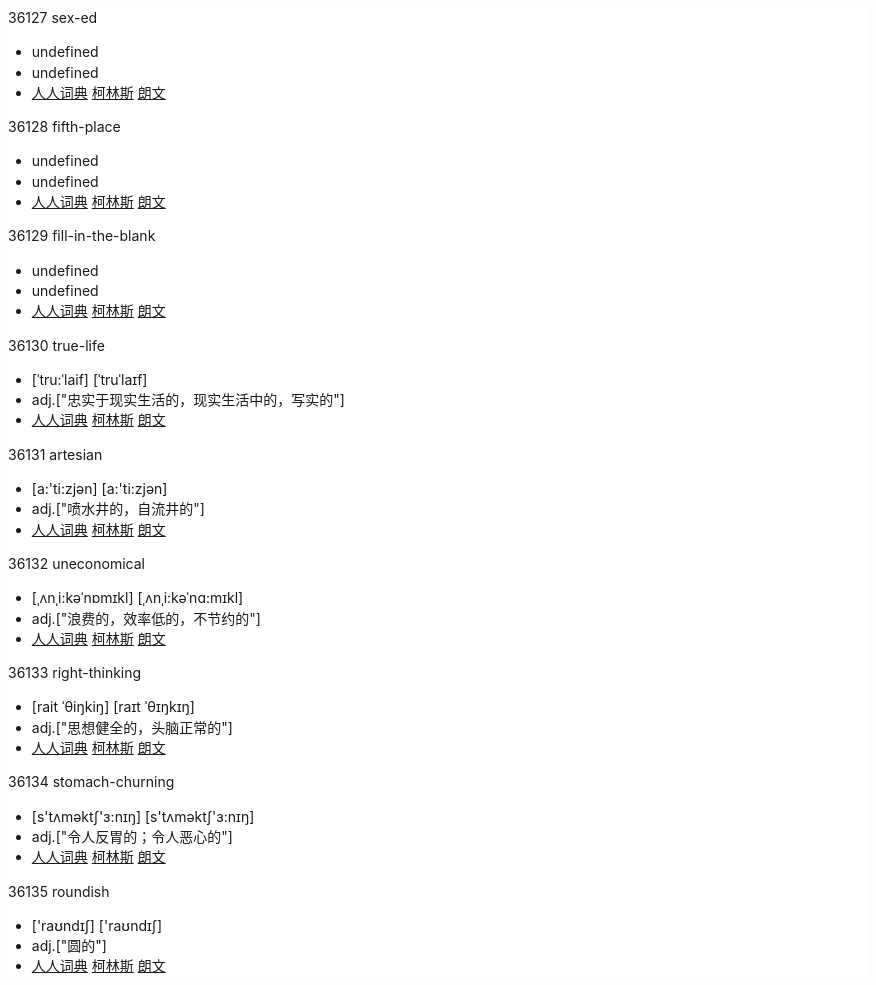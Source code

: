 36127 sex-ed 
- undefined 
- undefined 
- [人人词典](https://www.91dict.com/words?w=sex-ed) [柯林斯](https://www.collinsdictionary.com/zh/dictionary/english/sex-ed) [朗文](https://www.ldoceonline.com/dictionary/sex-ed) 

36128 fifth-place 
- undefined 
- undefined 
- [人人词典](https://www.91dict.com/words?w=fifth-place) [柯林斯](https://www.collinsdictionary.com/zh/dictionary/english/fifth-place) [朗文](https://www.ldoceonline.com/dictionary/fifth-place) 

36129 fill-in-the-blank 
- undefined 
- undefined 
- [人人词典](https://www.91dict.com/words?w=fill-in-the-blank) [柯林斯](https://www.collinsdictionary.com/zh/dictionary/english/fill-in-the-blank) [朗文](https://www.ldoceonline.com/dictionary/fill-in-the-blank) 

36130 true-life 
- [ˈtru:ˈlaif]  [ˈtruˈlaɪf] 
- adj.["忠实于现实生活的，现实生活中的，写实的"]   
- [人人词典](https://www.91dict.com/words?w=true-life) [柯林斯](https://www.collinsdictionary.com/zh/dictionary/english/true-life) [朗文](https://www.ldoceonline.com/dictionary/true-life) 

36131 artesian 
- [a:'ti:zjən]  [a:'ti:zjən] 
- adj.["喷水井的，自流井的"]   
- [人人词典](https://www.91dict.com/words?w=artesian) [柯林斯](https://www.collinsdictionary.com/zh/dictionary/english/artesian) [朗文](https://www.ldoceonline.com/dictionary/artesian) 

36132 uneconomical 
- [ˌʌnˌi:kəˈnɒmɪkl]  [ˌʌnˌi:kəˈnɑ:mɪkl] 
- adj.["浪费的，效率低的，不节约的"]   
- [人人词典](https://www.91dict.com/words?w=uneconomical) [柯林斯](https://www.collinsdictionary.com/zh/dictionary/english/uneconomical) [朗文](https://www.ldoceonline.com/dictionary/uneconomical) 

36133 right-thinking 
- [rait ˈθiŋkiŋ]  [raɪt ˈθɪŋkɪŋ] 
- adj.["思想健全的，头脑正常的"]   
- [人人词典](https://www.91dict.com/words?w=right-thinking) [柯林斯](https://www.collinsdictionary.com/zh/dictionary/english/right-thinking) [朗文](https://www.ldoceonline.com/dictionary/right-thinking) 

36134 stomach-churning 
- [s'tʌməktʃ'ɜ:nɪŋ]  [s'tʌməktʃ'ɜ:nɪŋ] 
- adj.["令人反胃的；令人恶心的"]   
- [人人词典](https://www.91dict.com/words?w=stomach-churning) [柯林斯](https://www.collinsdictionary.com/zh/dictionary/english/stomach-churning) [朗文](https://www.ldoceonline.com/dictionary/stomach-churning) 

36135 roundish 
- ['raʊndɪʃ]  ['raʊndɪʃ] 
- adj.["圆的"]   
- [人人词典](https://www.91dict.com/words?w=roundish) [柯林斯](https://www.collinsdictionary.com/zh/dictionary/english/roundish) [朗文](https://www.ldoceonline.com/dictionary/roundish) 
